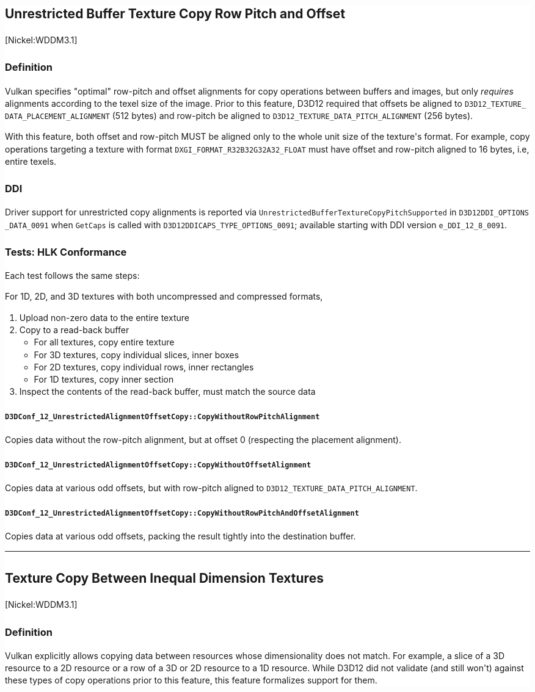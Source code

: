 
## Unrestricted Buffer Texture Copy Row Pitch and Offset
[Nickel:WDDM3.1]

### Definition
Vulkan specifies "optimal" row-pitch and offset alignments for copy operations between buffers and images, but only _requires_ alignments according to the texel size of the image. Prior to this feature, D3D12 required that offsets be aligned to `D3D12_TEXTURE_DATA_PLACEMENT_ALIGNMENT` (512 bytes) and row-pitch be aligned to `D3D12_TEXTURE_DATA_PITCH_ALIGNMENT` (256 bytes).

With this feature, both offset and row-pitch MUST be aligned only to the whole unit size of the texture's format. For example, copy operations targeting a texture with format `DXGI_FORMAT_R32B32G32A32_FLOAT` must have offset and row-pitch aligned to 16 bytes, i.e, entire texels. 

### DDI
Driver support for unrestricted copy alignments is reported via `UnrestrictedBufferTextureCopyPitchSupported` in `D3D12DDI_OPTIONS_DATA_0091` when `GetCaps` is called with `D3D12DDICAPS_TYPE_OPTIONS_0091`; available starting with DDI version `e_DDI_12_8_0091`.

### Tests: HLK Conformance
Each test follows the same steps:

For 1D, 2D, and 3D textures with both uncompressed and compressed formats,
1. Upload non-zero data to the entire texture
2. Copy to a read-back buffer
    * For all textures, copy entire texture
    * For 3D textures, copy individual slices, inner boxes
    * For 2D textures, copy individual rows, inner rectangles
    * For 1D textures, copy inner section
3. Inspect the contents of the read-back buffer, must match the source data

#### `D3DConf_12_UnrestrictedAlignmentOffsetCopy::CopyWithoutRowPitchAlignment`
Copies data without the row-pitch alignment, but at offset 0 (respecting the placement alignment).

#### `D3DConf_12_UnrestrictedAlignmentOffsetCopy::CopyWithoutOffsetAlignment`
Copies data at various odd offsets, but with row-pitch aligned to `D3D12_TEXTURE_DATA_PITCH_ALIGNMENT`.

#### `D3DConf_12_UnrestrictedAlignmentOffsetCopy::CopyWithoutRowPitchAndOffsetAlignment`
Copies data at various odd offsets, packing the result tightly into the destination buffer.

--- 

## Texture Copy Between Inequal Dimension Textures
[Nickel:WDDM3.1]

### Definition
Vulkan explicitly allows copying data between resources whose dimensionality does not match. For example, a slice of a 3D resource to a 2D resource or a row of a 3D or 2D resource to a 1D resource. While D3D12 did not validate (and still won't) against these types of copy operations prior to this feature, this feature formalizes support for them.
